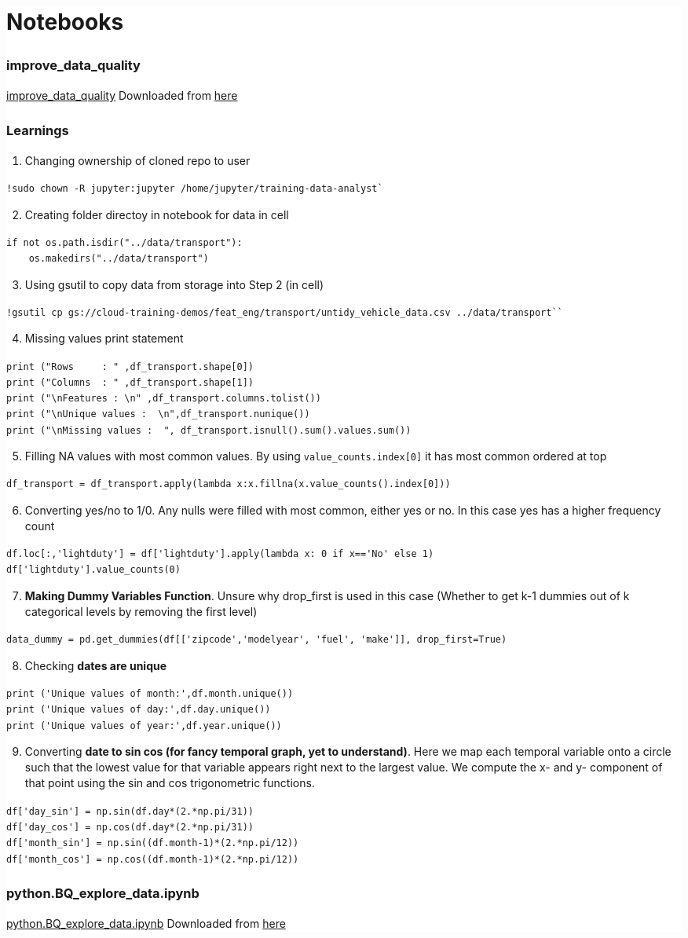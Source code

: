 # Notebooks
### improve_data_quality
[improve_data_quality](./improve_data_quality.ipynb)
Downloaded from [here](https://github.com/GoogleCloudPlatform/training-data-analyst/blob/master/courses/machine_learning/deepdive2/launching_into_ml/labs/improve_data_quality.ipynb)
### Learnings
1. Changing ownership of cloned repo to user
```
!sudo chown -R jupyter:jupyter /home/jupyter/training-data-analyst`  
```
2. Creating folder directoy in notebook for data in cell
```
if not os.path.isdir("../data/transport"):
    os.makedirs("../data/transport")
```
3. Using gsutil to copy data from storage into Step 2 (in cell)
```
!gsutil cp gs://cloud-training-demos/feat_eng/transport/untidy_vehicle_data.csv ../data/transport``
```
4. Missing values print statement
```
print ("Rows     : " ,df_transport.shape[0])
print ("Columns  : " ,df_transport.shape[1])
print ("\nFeatures : \n" ,df_transport.columns.tolist())
print ("\nUnique values :  \n",df_transport.nunique())
print ("\nMissing values :  ", df_transport.isnull().sum().values.sum())
```
5. Filling NA values with most common values. By using `value_counts.index[0]` it has most common ordered at top
```
df_transport = df_transport.apply(lambda x:x.fillna(x.value_counts().index[0]))
```
6. Converting yes/no to 1/0. Any nulls were filled with most common, either yes or no. In this case yes has a higher frequency count
```
df.loc[:,'lightduty'] = df['lightduty'].apply(lambda x: 0 if x=='No' else 1)
df['lightduty'].value_counts(0)
```
7. **Making Dummy Variables Function**. Unsure why drop_first is used in this case (Whether to get k-1 dummies out of k categorical levels by removing the first level)
```
data_dummy = pd.get_dummies(df[['zipcode','modelyear', 'fuel', 'make']], drop_first=True)
```
8. Checking **dates are unique**
```
print ('Unique values of month:',df.month.unique())
print ('Unique values of day:',df.day.unique())
print ('Unique values of year:',df.year.unique())
```
9. Converting **date to sin cos (for fancy temporal graph, yet to understand)**. Here we map each temporal variable onto a circle such that the lowest value for that variable appears right next to the largest value. We compute the x- and y- component of that point using the sin and cos trigonometric functions.
```
df['day_sin'] = np.sin(df.day*(2.*np.pi/31))
df['day_cos'] = np.cos(df.day*(2.*np.pi/31))
df['month_sin'] = np.sin((df.month-1)*(2.*np.pi/12))
df['month_cos'] = np.cos((df.month-1)*(2.*np.pi/12))
```
### python.BQ_explore_data.ipynb
[python.BQ_explore_data.ipynb](./python.BQ_explore_data.ipynb)
Downloaded from [here](https://github.com/GoogleCloudPlatform/training-data-analyst/blob/master/courses/machine_learning/deepdive2/launching_into_ml/labs/python.BQ_explore_data.ipynb)
